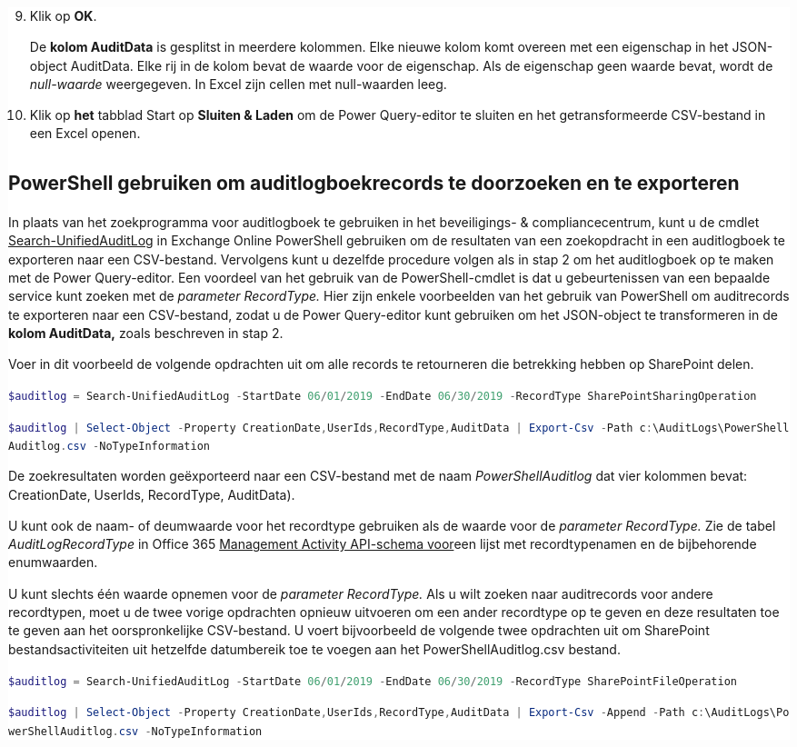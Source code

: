 9. Klik op **OK**.

    De **kolom AuditData** is gesplitst in meerdere kolommen. Elke nieuwe kolom komt overeen met een eigenschap in het JSON-object AuditData. Elke rij in de kolom bevat de waarde voor de eigenschap. Als de eigenschap geen waarde bevat, wordt de *null-waarde* weergegeven. In Excel zijn cellen met null-waarden leeg.
  
10. Klik op **het** tabblad Start op **Sluiten & Laden** om de Power Query-editor te sluiten en het getransformeerde CSV-bestand in een Excel openen.

## <a name="use-powershell-to-search-and-export-audit-log-records"></a>PowerShell gebruiken om auditlogboekrecords te doorzoeken en te exporteren

In plaats van het zoekprogramma voor auditlogboek te gebruiken in het beveiligings- & compliancecentrum, kunt u de cmdlet [Search-UnifiedAuditLog](/powershell/module/exchange/search-unifiedauditlog) in Exchange Online PowerShell gebruiken om de resultaten van een zoekopdracht in een auditlogboek te exporteren naar een CSV-bestand. Vervolgens kunt u dezelfde procedure volgen als in stap 2 om het auditlogboek op te maken met de Power Query-editor. Een voordeel van het gebruik van de PowerShell-cmdlet is dat u gebeurtenissen van een bepaalde service kunt zoeken met de *parameter RecordType.* Hier zijn enkele voorbeelden van het gebruik van PowerShell om auditrecords te exporteren naar een CSV-bestand, zodat u de Power Query-editor kunt gebruiken om het JSON-object te transformeren in de **kolom AuditData,** zoals beschreven in stap 2.

Voer in dit voorbeeld de volgende opdrachten uit om alle records te retourneren die betrekking hebben op SharePoint delen.

```powershell
$auditlog = Search-UnifiedAuditLog -StartDate 06/01/2019 -EndDate 06/30/2019 -RecordType SharePointSharingOperation
```

```powershell
$auditlog | Select-Object -Property CreationDate,UserIds,RecordType,AuditData | Export-Csv -Path c:\AuditLogs\PowerShellAuditlog.csv -NoTypeInformation
```

De zoekresultaten worden geëxporteerd naar een CSV-bestand met de naam *PowerShellAuditlog* dat vier kolommen bevat: CreationDate, UserIds, RecordType, AuditData).

U kunt ook de naam- of deumwaarde voor het recordtype gebruiken als de waarde voor de *parameter RecordType.* Zie de tabel *AuditLogRecordType* in Office 365 [Management Activity API-schema voor](/office/office-365-management-api/office-365-management-activity-api-schema#enum-auditlogrecordtype---type-edmint32)een lijst met recordtypenamen en de bijbehorende enumwaarden.

U kunt slechts één waarde opnemen voor de *parameter RecordType.* Als u wilt zoeken naar auditrecords voor andere recordtypen, moet u de twee vorige opdrachten opnieuw uitvoeren om een ander recordtype op te geven en deze resultaten toe te geven aan het oorspronkelijke CSV-bestand. U voert bijvoorbeeld de volgende twee opdrachten uit om SharePoint bestandsactiviteiten uit hetzelfde datumbereik toe te voegen aan het PowerShellAuditlog.csv bestand.

```powershell
$auditlog = Search-UnifiedAuditLog -StartDate 06/01/2019 -EndDate 06/30/2019 -RecordType SharePointFileOperation
```

```powershell
$auditlog | Select-Object -Property CreationDate,UserIds,RecordType,AuditData | Export-Csv -Append -Path c:\AuditLogs\PowerShellAuditlog.csv -NoTypeInformation
```

